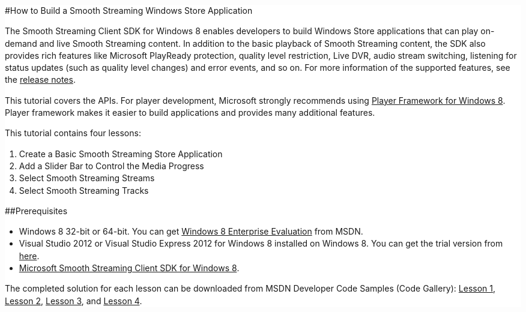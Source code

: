 <properties 
	pageTitle="Smooth Streaming Windows Store App Tutorial" 
	description="Learn how to use Azure Media Services to create a C# Windows Store application with a XML MediaElement control to playback Smooth Stream content." 
	services="media-services" 
	documentationCenter="" 
	authors="juliako" 
	manager="dwrede" 
	editor=""/>

<tags 
	ms.service="media-services" 
	ms.workload="media" 
	ms.tgt_pltfrm="na" 
	ms.devlang="na" 
	ms.topic="article" 
	ms.date="05/26/2015" 
	ms.author="juliako"/>



#How to Build a Smooth Streaming Windows Store Application

The Smooth Streaming Client SDK for Windows 8 enables developers to build Windows Store applications that can play on-demand and live Smooth Streaming content. In addition to the basic playback of Smooth Streaming content, the SDK also provides rich features like Microsoft PlayReady protection, quality level restriction, Live DVR, audio stream switching, listening for status updates (such as quality level changes) and error events, and so on. For more information of the supported features, see the [release notes](http://www.iis.net/learn/media/smooth-streaming/smooth-streaming-client-sdk-for-windows-8-release-notes).

This tutorial covers the APIs. For player development, Microsoft strongly recommends using [Player Framework for Windows 8](http://playerframework.codeplex.com/). Player framework makes it easier to build applications and provides many additional features. 

This tutorial contains four lessons:

1. Create a Basic Smooth Streaming Store Application
2. Add a Slider Bar to Control the Media Progress
3. Select Smooth Streaming Streams
4. Select Smooth Streaming Tracks

##Prerequisites
- Windows 8 32-bit or 64-bit. You can get [Windows 8 Enterprise Evaluation](http://msdn.microsoft.com/evalcenter/jj554510.aspx) from MSDN.
- Visual Studio 2012 or Visual Studio Express 2012 for Windows 8 installed on Windows 8. You can get the trial version from [here](http://www.microsoft.com/visualstudio/11/downloads).
- [Microsoft Smooth Streaming Client SDK for Windows 8](http://visualstudiogallery.msdn.microsoft.com/04423d13-3b3e-4741-a01c-1ae29e84fea6?SRC=Homehttp://visualstudiogallery.msdn.microsoft.com/04423d13-3b3e-4741-a01c-1ae29e84fea6?SRC=Home).

The completed solution for each lesson can be downloaded from MSDN Developer Code Samples (Code Gallery): [Lesson 1](http://code.msdn.microsoft.com/Smooth-Streaming-Client-0bb1471f "A Simple Windows 8 Smooth Streaming Media Player"), [Lesson 2](http://code.msdn.microsoft.com/A-simple-Windows-8-Smooth-ee98f63a "A Simple Windows 8 Smooth Streaming Media Player with a Slider Bar Control"), [Lesson 3](http://code.msdn.microsoft.com/A-Windows-8-Smooth-883c3b44 "A Windows 8 Smooth Streaming Media Player with Stream Selection"), and [Lesson 4](http://code.msdn.microsoft.com/A-Windows-8-Smooth-aa9e4907 "A Windows 8 Smooth Streaming Media Player with Track Selection").
